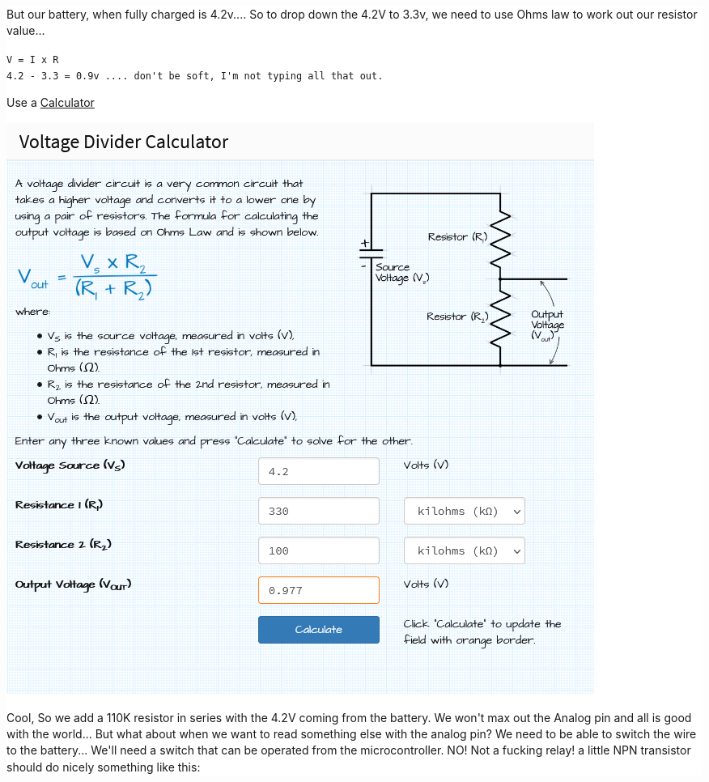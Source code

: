 But our battery, when fully charged is 4.2v.... So to drop down the 4.2V to 3.3v, we need to use Ohms law to work out our resistor value...

    V = I x R
    4.2 - 3.3 = 0.9v .... don't be soft, I'm not typing all that out. 

Use a [Calculator](https://ohmslawcalculator.com/voltage-divider-calculator)

![Voltage Divider calculator screenshot](/md-assets/voltagedivider.png)

Cool, So we add a 110K resistor in series with the 4.2V coming from the battery. We won't max out the Analog pin and all is good with the world... But what about when we want to read something else with the analog pin? We need to be able to switch the wire to the battery... We'll need a switch that can be operated from the microcontroller. NO! Not a fucking relay! a little NPN transistor should do nicely something like this:
